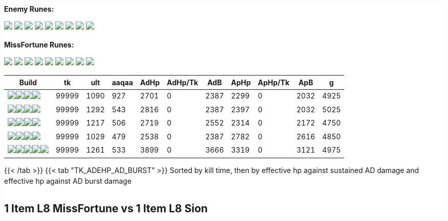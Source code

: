 

**Enemy Runes:**





![](/Styles/Resolve/GraspOfTheUndying/GraspOfTheUndying.png)
![](/Styles/Resolve/Demolish/Demolish.png)
![](/Styles/Resolve/SecondWind/SecondWind.png)
![](/Styles/Sorcery/Unflinching/Unflinching.png)
![](/Styles/Inspiration/MagicalFootwear/MagicalFootwear.png)
![](/Styles/Inspiration/CosmicInsight/CosmicInsight.png)
![](/StatMods/StatModsAdaptiveForceIcon.png)
![](/StatMods/StatModsArmorIcon.png)
![](/StatMods/StatModsArmorIcon.png)



**MissFortune Runes:**


![](/Styles/Sorcery/ArcaneComet/ArcaneComet.png)
![](/Styles/Sorcery/ManaflowBand/ManaflowBand.png)
![](/Styles/Sorcery/AbsoluteFocus/AbsoluteFocus.png)
![](/Styles/Sorcery/GatheringStorm/GatheringStorm.png)
![](/Styles/Domination/EyeballCollection/EyeballCollection.png)
![](/Styles/Domination/TreasureHunter/TreasureHunter.png)
![](/StatMods/StatModsAdaptiveForceIcon.png)
![](/StatMods/StatModsAdaptiveForceIcon.png)
![](/StatMods/StatModsArmorIcon.png)





 Build |tk|ult|aaqaa|AdHp|AdHp/Tk|AdB|ApHp|ApHp/Tk|ApB|g
-|-|-|-|-|-|-|-|-|-|-
![](/item/3153.png)![](/item/1001.png)![](/item/1055.png)![](/item/1037.png)|99999|1090|927|2701|0|2387|2299|0|2032|4925
![](/item/3072.png)![](/item/1001.png)![](/item/1055.png)![](/item/1037.png)|99999|1292|543|2816|0|2387|2397|0|2032|5025
![](/item/6692.png)![](/item/1001.png)![](/item/1053.png)![](/item/1055.png)|99999|1217|506|2719|0|2552|2314|0|2172|4750
![](/item/3091.png)![](/item/1001.png)![](/item/1053.png)![](/item/1055.png)|99999|1029|479|2538|0|2387|2782|0|2616|4850
![](/item/6673.png)![](/item/1001.png)![](/item/1055.png)![](/item/1037.png)![](/item/1036.png)|99999|1261|533|3899|0|3666|3319|0|3121|4975
{{< /tab >}}
{{< tab "TK_ADEHP_AD_BURST" >}}
Sorted by kill time, then by effective hp against sustained AD damage and effective hp against AD burst damage
## 1 Item L8 MissFortune vs 1 Item L8 Sion
